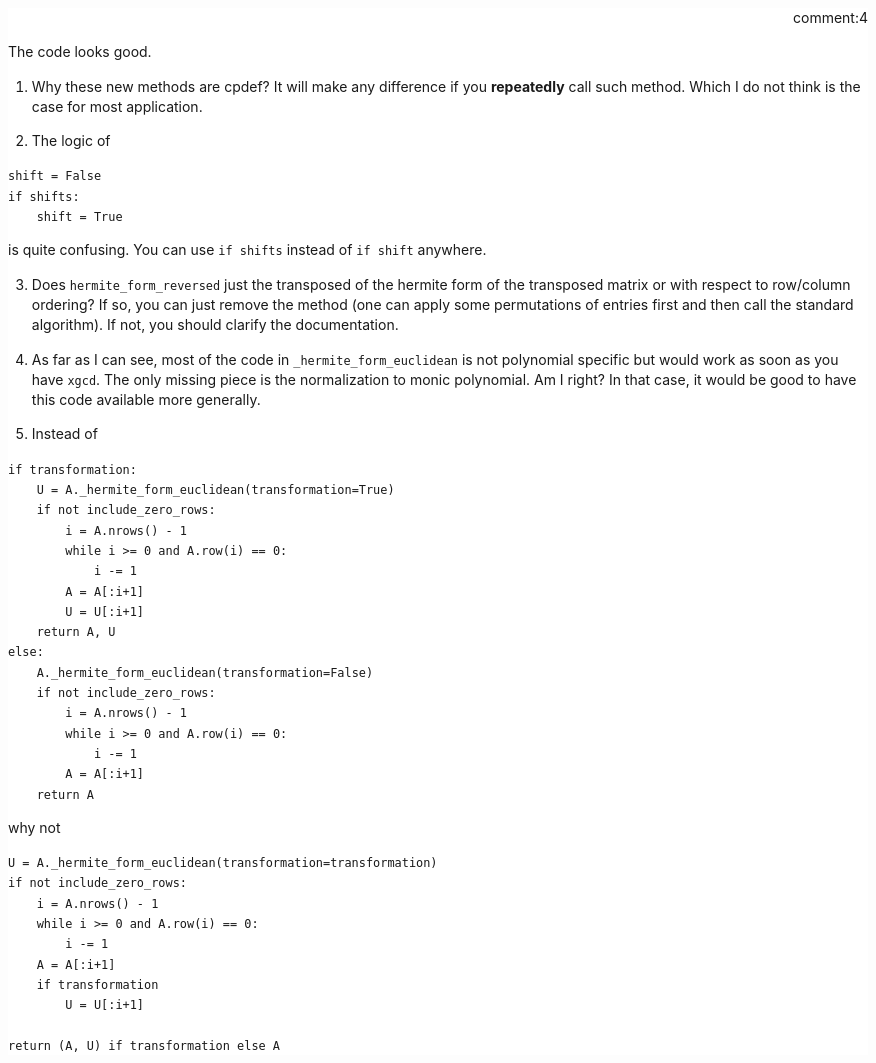 <div id="comment:4" align="right">comment:4</div>

The code looks good.

1) Why these new methods are cpdef? It will make any difference if you **repeatedly** call such method. Which I do not think is the case for most application.

2) The logic of

```
shift = False
if shifts:
    shift = True
```
is quite confusing. You can use `if shifts` instead of `if shift` anywhere.

3) Does `hermite_form_reversed` just the transposed of the hermite form of the transposed matrix or with respect to row/column ordering? If so, you can just remove the method (one can apply some permutations of entries first and then call the standard algorithm). If not, you should clarify the documentation.

4) As far as I can see, most of the code in `_hermite_form_euclidean` is not polynomial specific but would work as soon as you have `xgcd`. The only missing piece is the normalization to monic polynomial. Am I right? In that case, it would be good to have this code available more generally.

5) Instead of

```
if transformation:
    U = A._hermite_form_euclidean(transformation=True)
    if not include_zero_rows:
        i = A.nrows() - 1
        while i >= 0 and A.row(i) == 0:
            i -= 1
        A = A[:i+1]
        U = U[:i+1]
    return A, U
else:
    A._hermite_form_euclidean(transformation=False)
    if not include_zero_rows:
        i = A.nrows() - 1
        while i >= 0 and A.row(i) == 0:
            i -= 1
        A = A[:i+1]
    return A
```
why not

```
U = A._hermite_form_euclidean(transformation=transformation)
if not include_zero_rows:
    i = A.nrows() - 1
    while i >= 0 and A.row(i) == 0:
        i -= 1
    A = A[:i+1]
    if transformation
        U = U[:i+1]

return (A, U) if transformation else A
```
